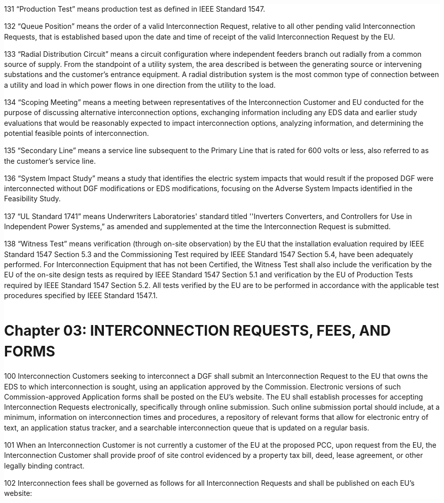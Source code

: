 131 “Production Test” means production test as defined in IEEE Standard 1547.  

132 “Queue Position” means the order of a valid Interconnection Request, relative to all other pending valid Interconnection Requests, that is established based upon the date and time of receipt of the valid Interconnection Request by the EU.  

133 “Radial Distribution Circuit” means a circuit configuration where independent feeders branch out radially from a common source of supply.  From the standpoint of a utility system, the area described is between the generating source or intervening substations and the customer’s entrance equipment.  A radial distribution system is the most common type of connection between a utility and load in which power flows in one direction from the utility to the load.  

134 “Scoping Meeting” means a meeting between representatives of the Interconnection Customer and EU conducted for the purpose of discussing alternative interconnection options, exchanging information including any EDS data and earlier study evaluations that would be reasonably expected to impact interconnection options, analyzing information, and determining the potential feasible points of interconnection.  

135 “Secondary Line” means a service line subsequent to the Primary Line that is rated for 600 volts or less, also referred to as the customer’s service line.  

136 “System Impact Study” means a study that identifies the electric system impacts that would result if the proposed DGF were interconnected without DGF modifications or EDS modifications, focusing on the Adverse System Impacts identified in the Feasibility Study.  

137 “UL Standard 1741” means Underwriters Laboratories' standard titled ''Inverters Converters, and Controllers for Use in Independent Power Systems,” as amended and supplemented at the time the Interconnection Request is submitted.  

138 “Witness Test” means verification (through on-site observation) by the EU that the installation evaluation required by IEEE Standard 1547 Section 5.3 and the Commissioning Test required by IEEE Standard 1547 Section 5.4, have been adequately performed. For Interconnection Equipment that has not been Certified, the Witness Test shall also include the verification by the EU of the on-site design tests as required by IEEE Standard 1547 Section 5.1 and verification by the EU of Production Tests required by IEEE Standard 1547 Section 5.2. All tests verified by the EU are to be performed in accordance with the applicable test procedures specified by IEEE Standard 1547.1.  

# Chapter 03: INTERCONNECTION REQUESTS, FEES, AND FORMS  

100 Interconnection Customers seeking to interconnect a DGF shall submit an Interconnection Request to the EU that owns the EDS to which interconnection is sought, using an application approved by the Commission.  Electronic versions of such Commission-approved Application forms shall be posted on the EU’s website. The EU shall establish processes for accepting Interconnection Requests electronically, specifically through online submission.  Such online submission portal should include, at a minimum, information on interconnection times and procedures, a repository of relevant forms that allow for electronic entry of text, an application status tracker, and a searchable interconnection queue that is updated on a regular basis.  

101 When an Interconnection Customer is not currently a customer of the EU at the proposed PCC, upon request from the EU, the Interconnection Customer shall provide proof of site control evidenced by a property tax bill, deed, lease agreement, or other legally binding contract.  

102 Interconnection fees shall be governed as follows for all Interconnection Requests and shall be published on each EU’s website:  
